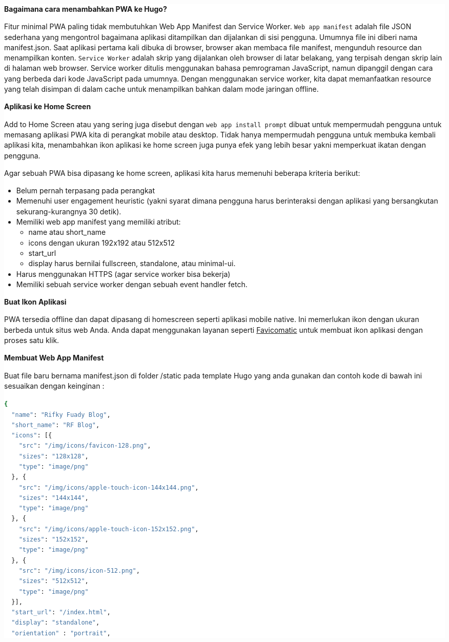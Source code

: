 **Bagaimana cara menambahkan PWA ke Hugo?**

Fitur minimal PWA paling tidak membutuhkan Web App Manifest dan Service Worker.
`Web app manifest` adalah file JSON sederhana yang mengontrol bagaimana aplikasi ditampilkan dan dijalankan di sisi pengguna. Umumnya file ini diberi nama manifest.json. Saat aplikasi pertama kali dibuka di browser, browser akan membaca file manifest, mengunduh resource dan menampilkan konten.
`Service Worker` adalah skrip yang dijalankan oleh browser di latar belakang, yang terpisah dengan skrip lain di halaman web browser. Service worker ditulis menggunakan bahasa pemrograman JavaScript, namun dipanggil dengan cara yang berbeda dari kode JavaScript pada umumnya. Dengan menggunakan service worker, kita dapat memanfaatkan resource yang telah disimpan di dalam cache untuk menampilkan bahkan dalam mode jaringan offline.

**Aplikasi ke Home Screen**

Add to Home Screen atau yang sering juga disebut dengan `web app install prompt` dibuat untuk mempermudah pengguna untuk memasang aplikasi PWA kita di perangkat mobile atau desktop. Tidak hanya mempermudah pengguna untuk membuka kembali aplikasi kita, menambahkan ikon aplikasi ke home screen juga punya efek yang lebih besar yakni memperkuat ikatan dengan pengguna.

Agar sebuah PWA bisa dipasang ke home screen, aplikasi kita harus memenuhi beberapa kriteria berikut:

- Belum pernah terpasang pada perangkat
- Memenuhi user engagement heuristic (yakni syarat dimana pengguna harus berinteraksi dengan aplikasi yang bersangkutan sekurang-kurangnya 30 detik).
- Memiliki web app manifest yang memiliki atribut:
  - name atau short_name
  - icons dengan ukuran 192x192 atau 512x512
  - start_url
  - display harus bernilai fullscreen, standalone, atau minimal-ui.
- Harus menggunakan HTTPS (agar service worker bisa bekerja)
- Memiliki sebuah service worker dengan sebuah event handler fetch.

**Buat Ikon Aplikasi**

PWA tersedia offline dan dapat dipasang di homescreen seperti aplikasi mobile native. Ini memerlukan ikon dengan ukuran berbeda untuk situs web Anda. Anda dapat menggunakan layanan seperti [Favicomatic](https://favicomatic.com/) untuk membuat ikon aplikasi dengan proses satu klik.

**Membuat Web App Manifest**

Buat file baru bernama manifest.json di folder /static pada template Hugo yang anda gunakan dan contoh kode di bawah ini sesuaikan dengan keinginan :

```bash
{
  "name": "Rifky Fuady Blog",
  "short_name": "RF Blog",
  "icons": [{
    "src": "/img/icons/favicon-128.png",
    "sizes": "128x128",
    "type": "image/png"
  }, {
    "src": "/img/icons/apple-touch-icon-144x144.png",
    "sizes": "144x144",
    "type": "image/png"
  }, {
    "src": "/img/icons/apple-touch-icon-152x152.png",
    "sizes": "152x152",
    "type": "image/png"
  }, {
    "src": "/img/icons/icon-512.png",
    "sizes": "512x512",
    "type": "image/png"
  }],
  "start_url": "/index.html",
  "display": "standalone",
  "orientation" : "portrait",
```
